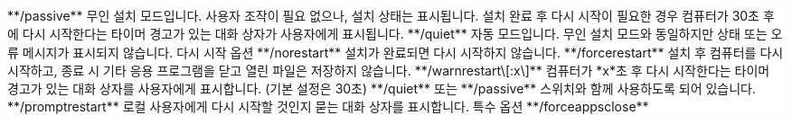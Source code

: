 <tr class="alternateRow">
<td style="border:1px solid black;">
**/passive**
</td>
<td style="border:1px solid black;">
무인 설치 모드입니다. 사용자 조작이 필요 없으나, 설치 상태는 표시됩니다. 설치 완료 후 다시 시작이 필요한 경우 컴퓨터가 30초 후에 다시 시작한다는 타이머 경고가 있는 대화 상자가 사용자에게 표시됩니다.
</td>
</tr>
<tr>
<td style="border:1px solid black;">
**/quiet**
</td>
<td style="border:1px solid black;">
자동 모드입니다. 무인 설치 모드와 동일하지만 상태 또는 오류 메시지가 표시되지 않습니다.
</td>
</tr>
<tr>
<th style="border:1px solid black;" colspan="2">
다시 시작 옵션
</th>
</tr>
<tr class="alternateRow">
<td style="border:1px solid black;">
**/norestart**
</td>
<td style="border:1px solid black;">
설치가 완료되면 다시 시작하지 않습니다.
</td>
</tr>
<tr>
<td style="border:1px solid black;">
**/forcerestart**
</td>
<td style="border:1px solid black;">
설치 후 컴퓨터를 다시 시작하고, 종료 시 기타 응용 프로그램을 닫고 열린 파일은 저장하지 않습니다.
</td>
</tr>
<tr class="alternateRow">
<td style="border:1px solid black;">
**/warnrestart\[:x\]**
</td>
<td style="border:1px solid black;">
컴퓨터가 *x*초 후 다시 시작한다는 타이머 경고가 있는 대화 상자를 사용자에게 표시합니다. (기본 설정은 30초) **/quiet** 또는 **/passive** 스위치와 함께 사용하도록 되어 있습니다.
</td>
</tr>
<tr>
<td style="border:1px solid black;">
**/promptrestart**
</td>
<td style="border:1px solid black;">
로컬 사용자에게 다시 시작할 것인지 묻는 대화 상자를 표시합니다.
</td>
</tr>
<tr>
<th style="border:1px solid black;" colspan="2">
특수 옵션
</th>
</tr>
<tr class="alternateRow">
<td style="border:1px solid black;">
**/forceappsclose**
</td>